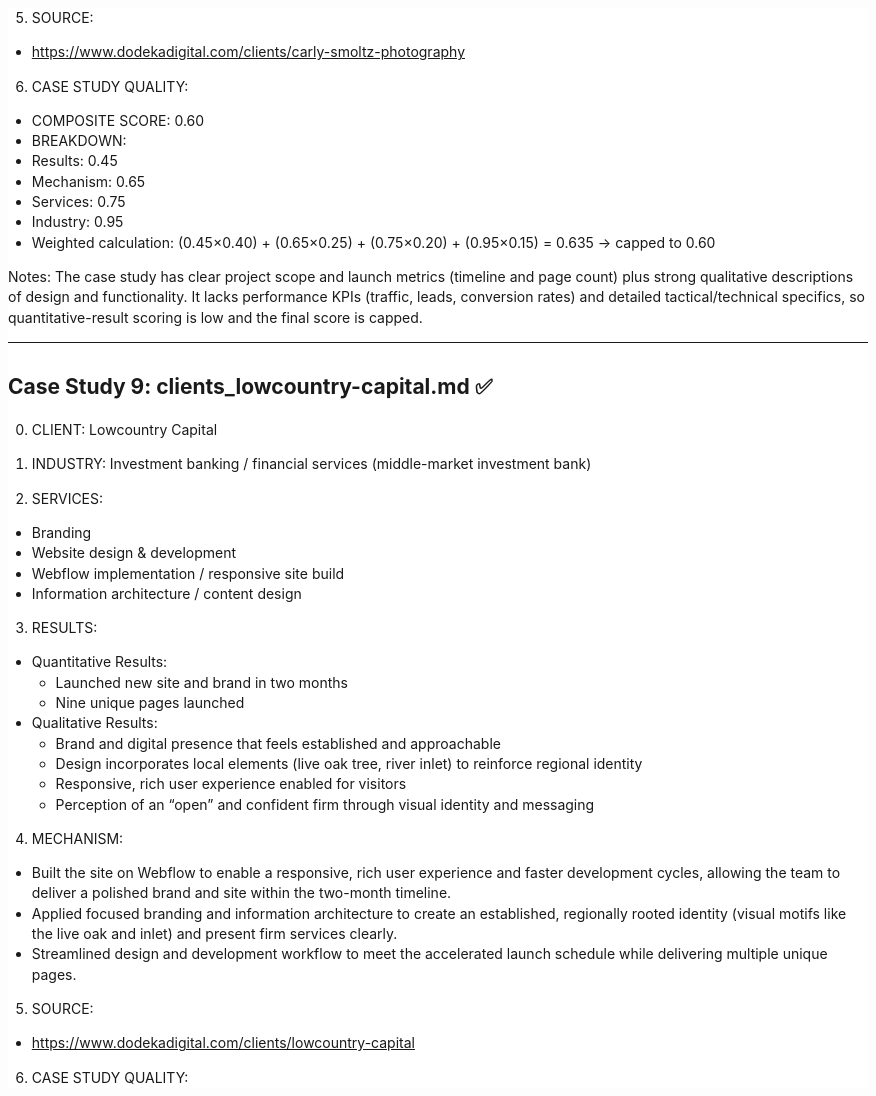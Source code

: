 5. SOURCE:
- https://www.dodekadigital.com/clients/carly-smoltz-photography

6. CASE STUDY QUALITY:

-  COMPOSITE SCORE: 0.60
-  BREAKDOWN: 
  - Results: 0.45
  - Mechanism: 0.65
  - Services: 0.75
  - Industry: 0.95
- Weighted calculation: (0.45×0.40) + (0.65×0.25) + (0.75×0.20) + (0.95×0.15) = 0.635 → capped to 0.60

Notes: The case study has clear project scope and launch metrics (timeline and page count) plus strong qualitative descriptions of design and functionality. It lacks performance KPIs (traffic, leads, conversion rates) and detailed tactical/technical specifics, so quantitative-result scoring is low and the final score is capped.

---

## Case Study 9: clients_lowcountry-capital.md ✅

0. CLIENT: Lowcountry Capital

1. INDUSTRY: Investment banking / financial services (middle-market investment bank)

2. SERVICES:
- Branding
- Website design & development
- Webflow implementation / responsive site build
- Information architecture / content design

3. RESULTS:
- Quantitative Results:
  - Launched new site and brand in two months
  - Nine unique pages launched
- Qualitative Results:
  - Brand and digital presence that feels established and approachable
  - Design incorporates local elements (live oak tree, river inlet) to reinforce regional identity
  - Responsive, rich user experience enabled for visitors
  - Perception of an “open” and confident firm through visual identity and messaging

4. MECHANISM:
- Built the site on Webflow to enable a responsive, rich user experience and faster development cycles, allowing the team to deliver a polished brand and site within the two-month timeline.
- Applied focused branding and information architecture to create an established, regionally rooted identity (visual motifs like the live oak and inlet) and present firm services clearly.
- Streamlined design and development workflow to meet the accelerated launch schedule while delivering multiple unique pages.

5. SOURCE:
- https://www.dodekadigital.com/clients/lowcountry-capital

6. CASE STUDY QUALITY:
